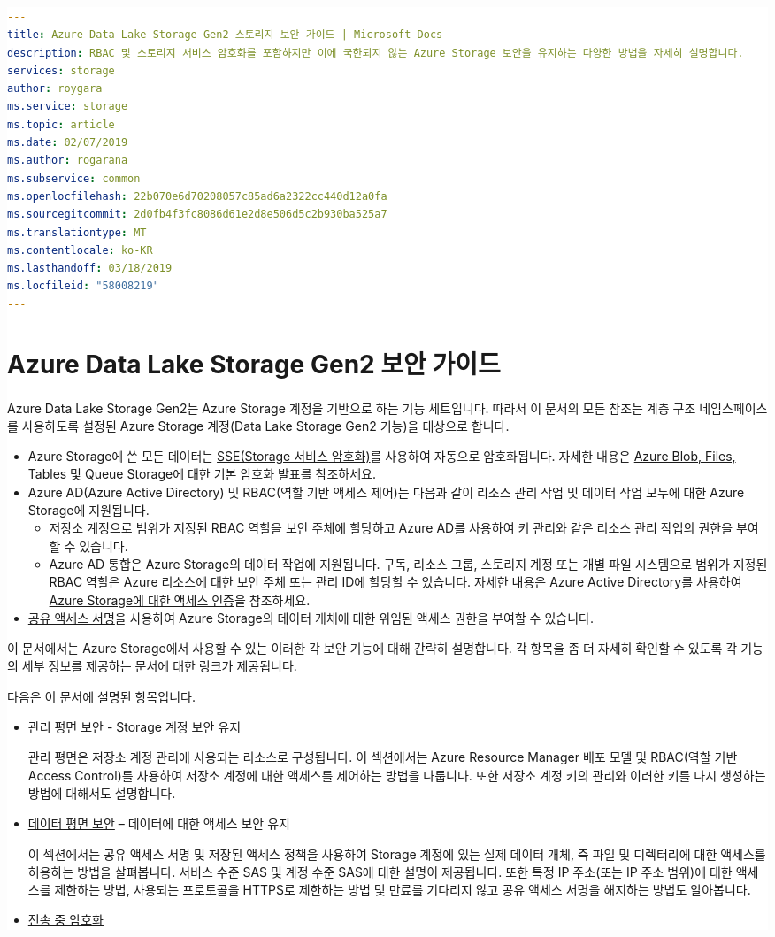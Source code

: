 ```yaml
---
title: Azure Data Lake Storage Gen2 스토리지 보안 가이드 | Microsoft Docs
description: RBAC 및 스토리지 서비스 암호화를 포함하지만 이에 국한되지 않는 Azure Storage 보안을 유지하는 다양한 방법을 자세히 설명합니다.
services: storage
author: roygara
ms.service: storage
ms.topic: article
ms.date: 02/07/2019
ms.author: rogarana
ms.subservice: common
ms.openlocfilehash: 22b070e6d70208057c85ad6a2322cc440d12a0fa
ms.sourcegitcommit: 2d0fb4f3fc8086d61e2d8e506d5c2b930ba525a7
ms.translationtype: MT
ms.contentlocale: ko-KR
ms.lasthandoff: 03/18/2019
ms.locfileid: "58008219"
---
```

# <a name="azure-data-lake-storage-gen2-security-guide"></a>Azure Data Lake Storage Gen2 보안 가이드

Azure Data Lake Storage Gen2는 Azure Storage 계정을 기반으로 하는 기능 세트입니다. 따라서 이 문서의 모든 참조는 계층 구조 네임스페이스를 사용하도록 설정된 Azure Storage 계정(Data Lake Storage Gen2 기능)을 대상으로 합니다.

- Azure Storage에 쓴 모든 데이터는 [SSE(Storage 서비스 암호화)](storage-service-encryption.md)를 사용하여 자동으로 암호화됩니다. 자세한 내용은 [Azure Blob, Files, Tables 및 Queue Storage에 대한 기본 암호화 발표](https://azure.microsoft.com/blog/announcing-default-encryption-for-azure-blobs-files-table-and-queue-storage/)를 참조하세요.
- Azure AD(Azure Active Directory) 및 RBAC(역할 기반 액세스 제어)는 다음과 같이 리소스 관리 작업 및 데이터 작업 모두에 대한 Azure Storage에 지원됩니다.
    - 저장소 계정으로 범위가 지정된 RBAC 역할을 보안 주체에 할당하고 Azure AD를 사용하여 키 관리와 같은 리소스 관리 작업의 권한을 부여할 수 있습니다.
    - Azure AD 통합은 Azure Storage의 데이터 작업에 지원됩니다. 구독, 리소스 그룹, 스토리지 계정 또는 개별 파일 시스템으로 범위가 지정된 RBAC 역할은 Azure 리소스에 대한 보안 주체 또는 관리 ID에 할당할 수 있습니다. 자세한 내용은 [Azure Active Directory를 사용하여 Azure Storage에 대한 액세스 인증](storage-auth-aad.md)을 참조하세요.
- [공유 액세스 서명](../storage-dotnet-shared-access-signature-part-1.md)을 사용하여 Azure Storage의 데이터 개체에 대한 위임된 액세스 권한을 부여할 수 있습니다.

이 문서에서는 Azure Storage에서 사용할 수 있는 이러한 각 보안 기능에 대해 간략히 설명합니다. 각 항목을 좀 더 자세히 확인할 수 있도록 각 기능의 세부 정보를 제공하는 문서에 대한 링크가 제공됩니다.

다음은 이 문서에 설명된 항목입니다.

* [관리 평면 보안](#management-plane-security) - Storage 계정 보안 유지

  관리 평면은 저장소 계정 관리에 사용되는 리소스로 구성됩니다. 이 섹션에서는 Azure Resource Manager 배포 모델 및 RBAC(역할 기반 Access Control)를 사용하여 저장소 계정에 대한 액세스를 제어하는 방법을 다룹니다. 또한 저장소 계정 키의 관리와 이러한 키를 다시 생성하는 방법에 대해서도 설명합니다.
* [데이터 평면 보안](#data-plane-security) – 데이터에 대한 액세스 보안 유지

  이 섹션에서는 공유 액세스 서명 및 저장된 액세스 정책을 사용하여 Storage 계정에 있는 실제 데이터 개체, 즉 파일 및 디렉터리에 대한 액세스를 허용하는 방법을 살펴봅니다. 서비스 수준 SAS 및 계정 수준 SAS에 대한 설명이 제공됩니다. 또한 특정 IP 주소(또는 IP 주소 범위)에 대한 액세스를 제한하는 방법, 사용되는 프로토콜을 HTTPS로 제한하는 방법 및 만료를 기다리지 않고 공유 액세스 서명을 해지하는 방법도 알아봅니다.
* [전송 중 암호화](#encryption-in-transit)
